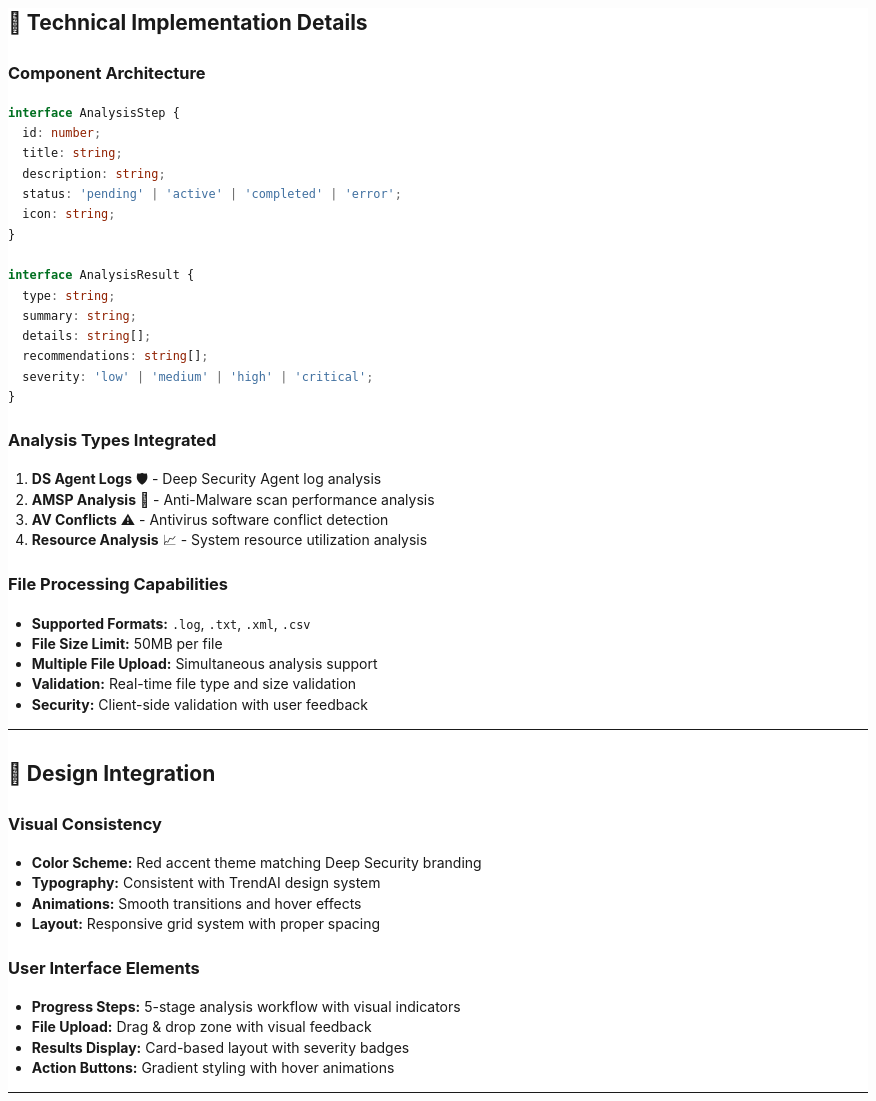 
## 🔧 Technical Implementation Details

### Component Architecture
```typescript
interface AnalysisStep {
  id: number;
  title: string;
  description: string;
  status: 'pending' | 'active' | 'completed' | 'error';
  icon: string;
}

interface AnalysisResult {
  type: string;
  summary: string;
  details: string[];
  recommendations: string[];
  severity: 'low' | 'medium' | 'high' | 'critical';
}
```

### Analysis Types Integrated
1. **DS Agent Logs** 🛡️ - Deep Security Agent log analysis
2. **AMSP Analysis** 🦠 - Anti-Malware scan performance analysis  
3. **AV Conflicts** ⚠️ - Antivirus software conflict detection
4. **Resource Analysis** 📈 - System resource utilization analysis

### File Processing Capabilities
- **Supported Formats:** `.log`, `.txt`, `.xml`, `.csv`
- **File Size Limit:** 50MB per file
- **Multiple File Upload:** Simultaneous analysis support
- **Validation:** Real-time file type and size validation
- **Security:** Client-side validation with user feedback

---

## 🎨 Design Integration

### Visual Consistency
- **Color Scheme:** Red accent theme matching Deep Security branding
- **Typography:** Consistent with TrendAI design system
- **Animations:** Smooth transitions and hover effects
- **Layout:** Responsive grid system with proper spacing

### User Interface Elements
- **Progress Steps:** 5-stage analysis workflow with visual indicators
- **File Upload:** Drag & drop zone with visual feedback
- **Results Display:** Card-based layout with severity badges
- **Action Buttons:** Gradient styling with hover animations

---